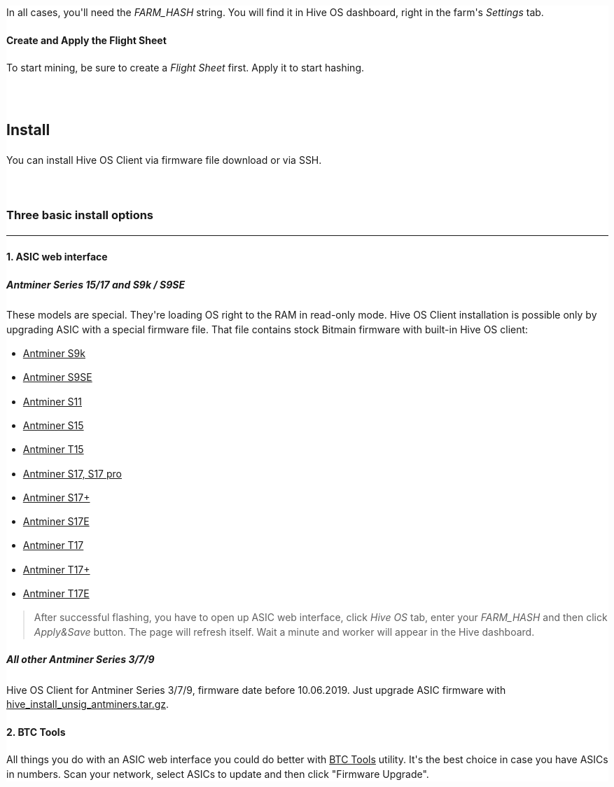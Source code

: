 In all cases, you'll need the *FARM_HASH* string. You will find it in Hive OS dashboard, right in the farm's *Settings* tab.

#### Create and Apply the Flight Sheet
To start mining, be sure to create a *Flight Sheet* first. Apply it to start hashing.

&nbsp;

## Install
You can install Hive OS Client via firmware file download or via SSH.

&nbsp;

### Three basic install options
---

#### 1. ASIC web interface

##### Antminer Series 15/17 and S9k / S9SE
These models are special. They're loading OS right to the RAM in read-only mode. Hive OS Client installation is possible only by upgrading ASIC with a special firmware file. That file contains stock Bitmain firmware with built-in Hive OS client:

- [Antminer S9k](https://download.hiveos.farm/asic/S9k/stock%2Bclient/S9k-stock%2Bclient-20190929.tar.gz)
- [Antminer S9SE](https://download.hiveos.farm/asic/S9se/stock%2Bclient/S9se-stok%2Bclient.tar.gz)

- [Antminer S11](https://download.hiveos.farm/asic/S11/stock%2Bclient/S11-hive.tar.gz)

- [Antminer S15](https://download.hiveos.farm/asic/S15/stock%2Bclient/S15-%28stock%2Bclient%29-v19.08.12-ln.tar.gz)
- [Antminer T15](http://download.hiveos.farm/asic/T15/stock%2Bclient/T15-%28stock%2Bclient%29-v19.08.12-ln.tar.gz)

- [Antminer S17, S17 pro](http://download.hiveos.farm/asic/s17/stock%2Bclient/)
- [Antminer S17+](http://download.hiveos.farm/asic/S17%2B/stock%2Bclient/)
- [Antminer S17E](http://download.hiveos.farm/asic/S17E/stock%2Bclient/)

- [Antminer T17](http://download.hiveos.farm/asic/T17/stock%2Bclient/)
- [Antminer T17+](http://download.hiveos.farm/asic/T17%2B/stock%2Bclient/)
- [Antminer T17E](http://download.hiveos.farm/asic/T17E/stock%2Bclient/)

>After successful flashing, you have to open up ASIC web interface, click *Hive OS* tab, enter your *FARM_HASH* and then click *Apply&Save* button. The page will refresh itself. Wait a minute and worker will appear in the Hive dashboard.

##### All other Antminer Series 3/7/9
Hive OS Client for Antminer Series 3/7/9, firmware date before 10.06.2019. Just upgrade ASIC firmware with [hive_install_unsig_antminers.tar.gz](http://download.hiveos.farm/asic/repo/unsig/hive_install_unsig_antminers.tar.gz).

#### 2. BTC Tools

All things you do with an ASIC web interface you could do better with [BTC Tools](https://url.btc.com/btc-tools-download) utility. It's the best choice in case you have ASICs in numbers. Scan your network, select ASICs to update and then click "Firmware Upgrade".

